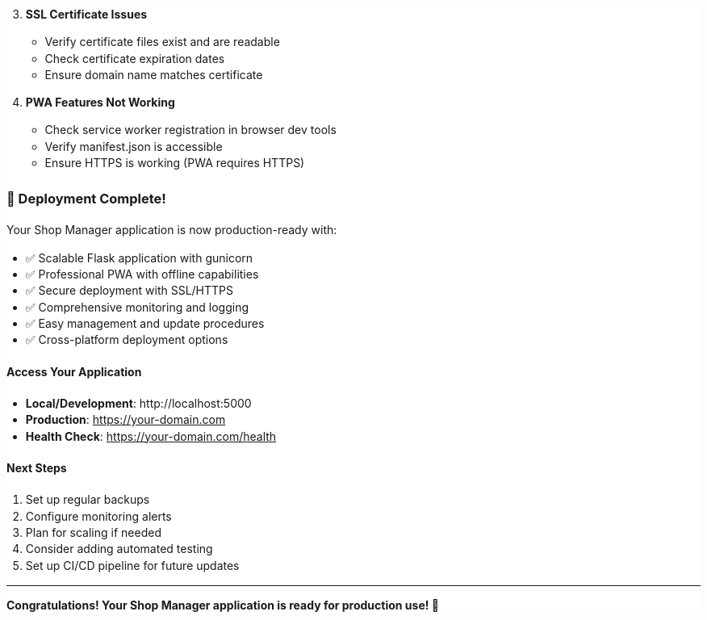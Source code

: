 3. **SSL Certificate Issues**
   - Verify certificate files exist and are readable
   - Check certificate expiration dates
   - Ensure domain name matches certificate

4. **PWA Features Not Working**
   - Check service worker registration in browser dev tools
   - Verify manifest.json is accessible
   - Ensure HTTPS is working (PWA requires HTTPS)

### 🎉 Deployment Complete!

Your Shop Manager application is now production-ready with:
- ✅ Scalable Flask application with gunicorn
- ✅ Professional PWA with offline capabilities
- ✅ Secure deployment with SSL/HTTPS
- ✅ Comprehensive monitoring and logging
- ✅ Easy management and update procedures
- ✅ Cross-platform deployment options

#### Access Your Application
- **Local/Development**: http://localhost:5000
- **Production**: https://your-domain.com
- **Health Check**: https://your-domain.com/health

#### Next Steps
1. Set up regular backups
2. Configure monitoring alerts
3. Plan for scaling if needed
4. Consider adding automated testing
5. Set up CI/CD pipeline for future updates

---
**Congratulations! Your Shop Manager application is ready for production use! 🎉**
